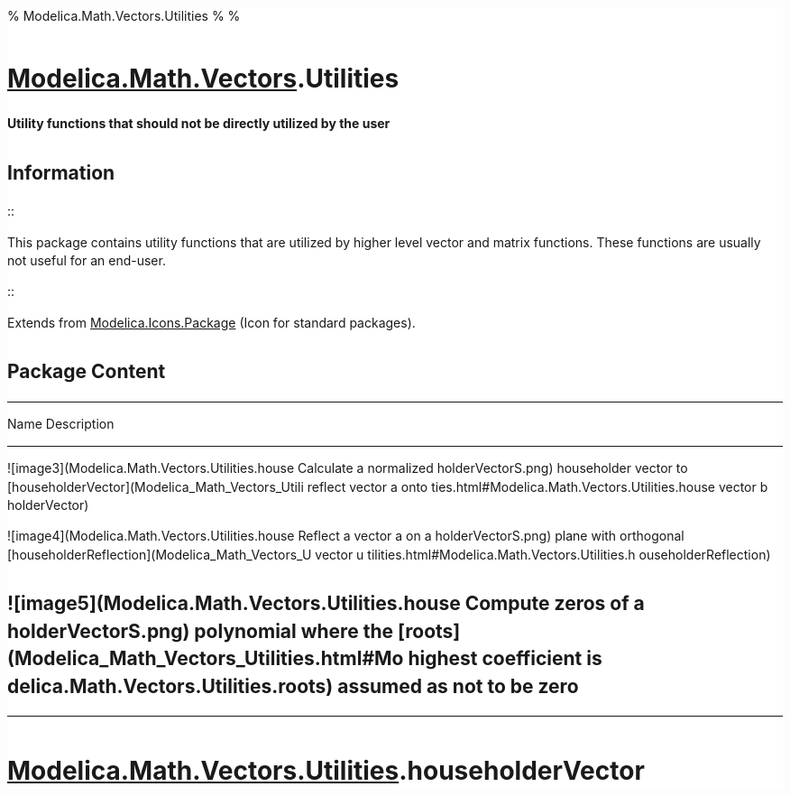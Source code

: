 % Modelica.Math.Vectors.Utilities
% 
% 

[Modelica.Math.Vectors](Modelica_Math_Vectors.html#Modelica.Math.Vectors).Utilities
===================================================================================

**Utility functions that should not be directly utilized by the user**

Information
-----------

::

This package contains utility functions that are utilized by higher
level vector and matrix functions. These functions are usually not
useful for an end-user.

::

Extends from
[Modelica.Icons.Package](Modelica_Icons_Package.html#Modelica.Icons.Package)
(Icon for standard packages).

Package Content
---------------

  ------------------------------------------------------------------------
  Name                                            Description
  ----------------------------------------------- ------------------------
  ![image3](Modelica.Math.Vectors.Utilities.house Calculate a normalized
  holderVectorS.png)                              householder vector to
  [householderVector](Modelica_Math_Vectors_Utili reflect vector a onto
  ties.html#Modelica.Math.Vectors.Utilities.house vector b
  holderVector)                                   

  ![image4](Modelica.Math.Vectors.Utilities.house Reflect a vector a on a
  holderVectorS.png)                              plane with orthogonal
  [householderReflection](Modelica_Math_Vectors_U vector u
  tilities.html#Modelica.Math.Vectors.Utilities.h 
  ouseholderReflection)                           

  ![image5](Modelica.Math.Vectors.Utilities.house Compute zeros of a
  holderVectorS.png)                              polynomial where the
  [roots](Modelica_Math_Vectors_Utilities.html#Mo highest coefficient is
  delica.Math.Vectors.Utilities.roots)            assumed as not to be
                                                  zero
  ------------------------------------------------------------------------

* * * * *

[Modelica.Math.Vectors.Utilities](Modelica_Math_Vectors_Utilities.html#Modelica.Math.Vectors.Utilities).householderVector
=========================================================================================================================
